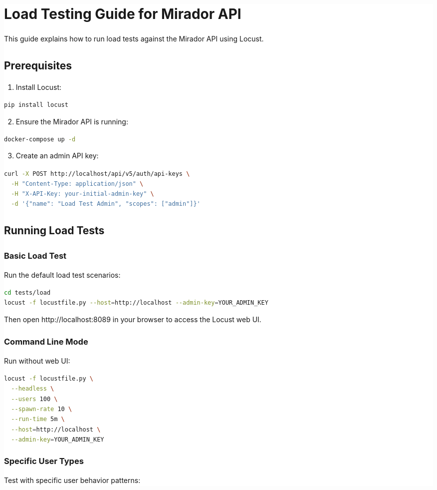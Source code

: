# Load Testing Guide for Mirador API

This guide explains how to run load tests against the Mirador API using Locust.

## Prerequisites

1. Install Locust:
```bash
pip install locust
```

2. Ensure the Mirador API is running:
```bash
docker-compose up -d
```

3. Create an admin API key:
```bash
curl -X POST http://localhost/api/v5/auth/api-keys \
  -H "Content-Type: application/json" \
  -H "X-API-Key: your-initial-admin-key" \
  -d '{"name": "Load Test Admin", "scopes": ["admin"]}'
```

## Running Load Tests

### Basic Load Test

Run the default load test scenarios:

```bash
cd tests/load
locust -f locustfile.py --host=http://localhost --admin-key=YOUR_ADMIN_KEY
```

Then open http://localhost:8089 in your browser to access the Locust web UI.

### Command Line Mode

Run without web UI:

```bash
locust -f locustfile.py \
  --headless \
  --users 100 \
  --spawn-rate 10 \
  --run-time 5m \
  --host=http://localhost \
  --admin-key=YOUR_ADMIN_KEY
```

### Specific User Types

Test with specific user behavior patterns:
